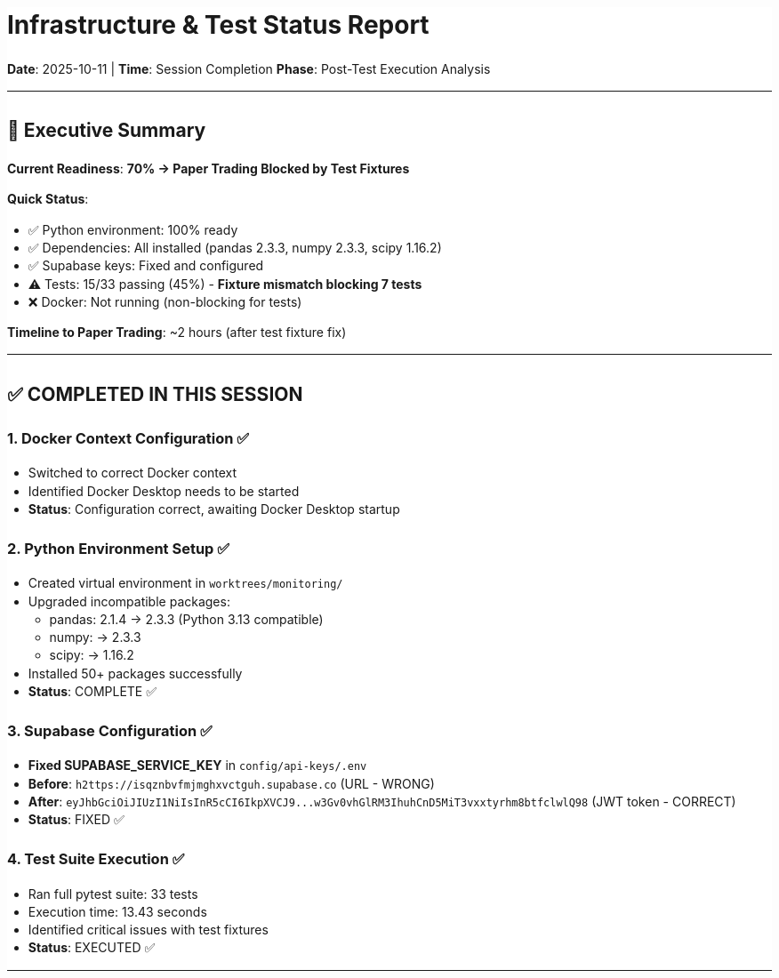 # Infrastructure & Test Status Report
**Date**: 2025-10-11 | **Time**: Session Completion
**Phase**: Post-Test Execution Analysis

---

## 🎯 Executive Summary

**Current Readiness**: **70% → Paper Trading Blocked by Test Fixtures**

**Quick Status**:
- ✅ Python environment: 100% ready
- ✅ Dependencies: All installed (pandas 2.3.3, numpy 2.3.3, scipy 1.16.2)
- ✅ Supabase keys: Fixed and configured
- ⚠️ Tests: 15/33 passing (45%) - **Fixture mismatch blocking 7 tests**
- ❌ Docker: Not running (non-blocking for tests)

**Timeline to Paper Trading**: ~2 hours (after test fixture fix)

---

## ✅ COMPLETED IN THIS SESSION

### 1. Docker Context Configuration ✅
- Switched to correct Docker context
- Identified Docker Desktop needs to be started
- **Status**: Configuration correct, awaiting Docker Desktop startup

### 2. Python Environment Setup ✅
- Created virtual environment in `worktrees/monitoring/`
- Upgraded incompatible packages:
  - pandas: 2.1.4 → 2.3.3 (Python 3.13 compatible)
  - numpy: → 2.3.3
  - scipy: → 1.16.2
- Installed 50+ packages successfully
- **Status**: COMPLETE ✅

### 3. Supabase Configuration ✅
- **Fixed SUPABASE_SERVICE_KEY** in `config/api-keys/.env`
- **Before**: `h2ttps://isqznbvfmjmghxvctguh.supabase.co` (URL - WRONG)
- **After**: `eyJhbGciOiJIUzI1NiIsInR5cCI6IkpXVCJ9...w3Gv0vhGlRM3IhuhCnD5MiT3vxxtyrhm8btfclwlQ98` (JWT token - CORRECT)
- **Status**: FIXED ✅

### 4. Test Suite Execution ✅
- Ran full pytest suite: 33 tests
- Execution time: 13.43 seconds
- Identified critical issues with test fixtures
- **Status**: EXECUTED ✅

---